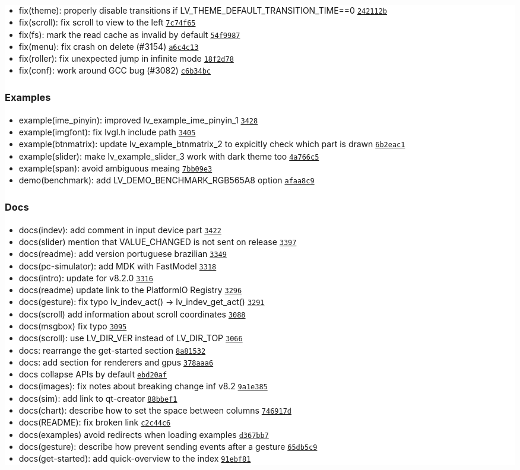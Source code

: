 - fix(theme): properly disable transitions if LV_THEME_DEFAULT_TRANSITION_TIME==0 [`242112b`](https://github.com/lvgl/lvgl/commit/242112b2df8b6cc12aa9920cc3b2fdc9a11d807f)
- fix(scroll): fix scroll to view to the left [`7c74f65`](https://github.com/lvgl/lvgl/commit/7c74f6556abbc299a79b1490c06151a43c902f61)
- fix(fs): mark the read cache as invalid by default [`54f9987`](https://github.com/lvgl/lvgl/commit/54f99870b3cac619fb7057618637d7ee19d58bb3)
- fix(menu): fix crash on delete (#3154) [`a6c4c13`](https://github.com/lvgl/lvgl/commit/a6c4c134902f9a4c156672a70108e809b58fa18c)
- fix(roller): fix unexpected jump in infinite mode [`18f2d78`](https://github.com/lvgl/lvgl/commit/18f2d78728c758179e4ef01ebc632da4e1263be7)
- fix(conf): work around GCC bug (#3082) [`c6b34bc`](https://github.com/lvgl/lvgl/commit/c6b34bc85bb6f5e57e1c87857e03d1a0bd225e4c)

### Examples
- example(ime_pinyin): improved lv_example_ime_pinyin_1 [`3428`](https://github.com/lvgl/lvgl/pull/3428)
- example(imgfont): fix lvgl.h include path [`3405`](https://github.com/lvgl/lvgl/pull/3405)
- example(btnmatrix): update lv_example_btnmatrix_2 to expicitly check which part is drawn [`6b2eac1`](https://github.com/lvgl/lvgl/commit/6b2eac1dd70df62916b46cee8d4b981ff088b1a7)
- example(slider): make lv_example_slider_3 work with dark theme too [`4a766c5`](https://github.com/lvgl/lvgl/commit/4a766c516db7c2572a075ec5ffe748d30af8c7b9)
- example(span): avoid ambiguous meaing [`7bb09e3`](https://github.com/lvgl/lvgl/commit/7bb09e358026aff3d55d881237624baac77db890)
- demo(benchmark): add LV_DEMO_BENCHMARK_RGB565A8 option [`afaa8c9`](https://github.com/lvgl/lvgl/commit/afaa8c93006a88db9f115b2b318eef790928d2a6)

### Docs

- docs(indev): add comment in input device part [`3422`](https://github.com/lvgl/lvgl/pull/3422)
- docs(slider) mention that VALUE_CHANGED is not sent on release [`3397`](https://github.com/lvgl/lvgl/pull/3397)
- docs(readme): add version portuguese brazilian [`3349`](https://github.com/lvgl/lvgl/pull/3349)
- docs(pc-simulator): add MDK with FastModel [`3318`](https://github.com/lvgl/lvgl/pull/3318)
- docs(intro): update for v8.2.0 [`3316`](https://github.com/lvgl/lvgl/pull/3316)
- docs(readme) update link to the PlatformIO Registry [`3296`](https://github.com/lvgl/lvgl/pull/3296)
- docs(gesture): fix typo lv_indev_act() -&gt; lv_indev_get_act() [`3291`](https://github.com/lvgl/lvgl/pull/3291)
- docs(scroll) add information about scroll coordinates [`3088`](https://github.com/lvgl/lvgl/pull/3088)
- docs(msgbox) fix typo [`3095`](https://github.com/lvgl/lvgl/pull/3095)
- docs(scroll): use LV_DIR_VER instead of LV_DIR_TOP [`3066`](https://github.com/lvgl/lvgl/pull/3066)
- docs: rearrange the get-started section [`8a81532`](https://github.com/lvgl/lvgl/commit/8a8153219163b689e8f96d6a97c1f128eefd7ce2)
- docs: add section for renderers and gpus [`378aaa6`](https://github.com/lvgl/lvgl/commit/378aaa637bdcaef8f06667ab9d56c914e0a61beb)
- docs collapse APIs by default [`ebd20af`](https://github.com/lvgl/lvgl/commit/ebd20af6e9cbd68230f49b6c85d940569a7db81c)
- docs(images): fix notes about breaking change inf v8.2 [`9a1e385`](https://github.com/lvgl/lvgl/commit/9a1e385b2b3498ed70704bf0ed33e4bd263747d8)
- docs(sim): add link to qt-creator [`88bbef1`](https://github.com/lvgl/lvgl/commit/88bbef14bf69725a1ab62bffa6ab79355ea31c2d)
- docs(chart): describe how to set the space between columns [`746917d`](https://github.com/lvgl/lvgl/commit/746917dcca74c53f6b2dc3849c9d588a0bf91b60)
- docs(README): fix broken link [`c2c44c6`](https://github.com/lvgl/lvgl/commit/c2c44c68ee69cdee16fce7833cbf6d6dc0d551ab)
- docs(examples) avoid redirects when loading examples [`d367bb7`](https://github.com/lvgl/lvgl/commit/d367bb7cf17dc34863f4439bba9b66a820088951)
- docs(gesture): describe how prevent sending events after a gesture [`65db5c9`](https://github.com/lvgl/lvgl/commit/65db5c99e05f86d2ec69ebae9f1fc50fe30a3145)
- docs(get-started): add quick-overview to the index [`91ebf81`](https://github.com/lvgl/lvgl/commit/91ebf810aacfe972f0ae140a1a61031eea9cda0c)